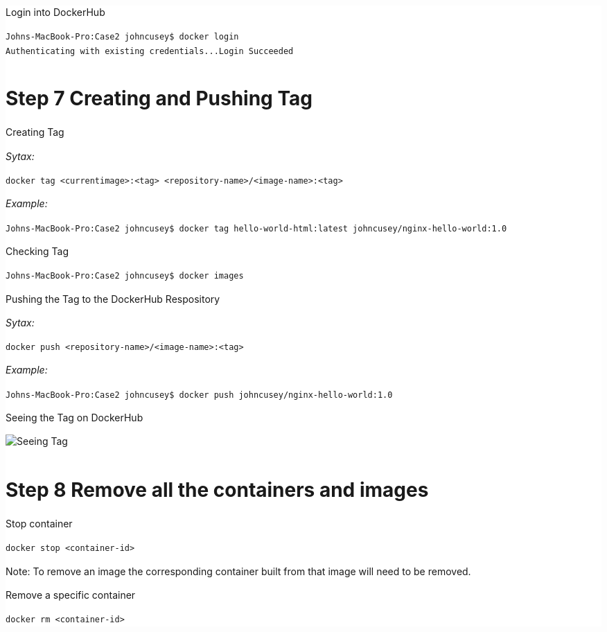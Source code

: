 Login into DockerHub  

``` 
Johns-MacBook-Pro:Case2 johncusey$ docker login
Authenticating with existing credentials...Login Succeeded
```   
# Step 7 Creating and Pushing Tag

Creating Tag

*Sytax:*

```   
docker tag <currentimage>:<tag> <repository-name>/<image-name>:<tag>
```
*Example:*

```   
Johns-MacBook-Pro:Case2 johncusey$ docker tag hello-world-html:latest johncusey/nginx-hello-world:1.0
```   
Checking Tag  

```
Johns-MacBook-Pro:Case2 johncusey$ docker images
``` 

Pushing the Tag to the DockerHub Respository

*Sytax:*  

```    
docker push <repository-name>/<image-name>:<tag>
``` 

*Example:*    

```    
Johns-MacBook-Pro:Case2 johncusey$ docker push johncusey/nginx-hello-world:1.0

```     

Seeing the Tag on DockerHub    

![Seeing Tag](https://github.com/cusey/ImageForWiki/blob/master/DockerExamples/Case2/DockerHub_tag_nginx_hello_world.PNG)

# Step 8 Remove all the containers and images

Stop container   
```   
docker stop <container-id>
```     

Note: To remove an image the corresponding container built from that image will need to be removed.

Remove a specific container   
```   
docker rm <container-id>
```   
